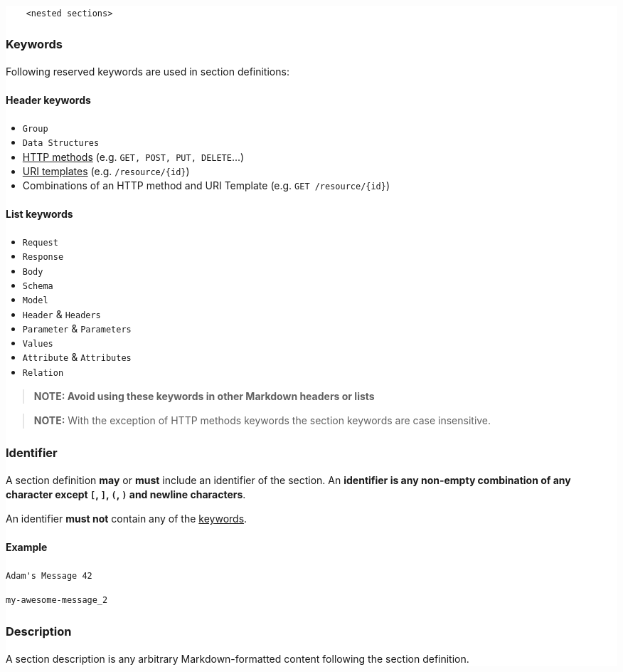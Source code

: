         <nested sections>

<a name="def-keywords"></a>
### Keywords
Following reserved keywords are used in section definitions:

#### Header keywords
- `Group`
- `Data Structures`
- [HTTP methods][httpmethods] (e.g. `GET, POST, PUT, DELETE`...)
- [URI templates][uritemplate] (e.g. `/resource/{id}`)
- Combinations of an HTTP method and URI Template (e.g. `GET /resource/{id}`)

#### List keywords
- `Request`
- `Response`
- `Body`
- `Schema`
- `Model`
- `Header` & `Headers`
- `Parameter` & `Parameters`
- `Values`
- `Attribute` & `Attributes`
- `Relation`

> **NOTE: Avoid using these keywords in other Markdown headers or lists**

> **NOTE:** With the exception of HTTP methods keywords the section keywords
> are case insensitive.

<a name="def-identifier"></a>
### Identifier
A section definition **may** or **must** include an identifier of the section.
An **identifier is any non-empty combination of any character except `[`, `]`,
`(`, `)` and newline characters**.

An identifier **must not** contain any of the [keywords](#def-keywords).

#### Example

```
Adam's Message 42
```

```
my-awesome-message_2
```


<a name="def-description"></a>
### Description
A section description is any arbitrary Markdown-formatted content following the
section definition.


[apiblueprint.org]: http://apiblueprint.org
[markdown syntax]: http://daringfireball.net/projects/markdown
[reference syntax]: http://daringfireball.net/projects/markdown/syntax#link
[gitHub flavored markdown syntax]: https://help.github.com/articles/github-flavored-markdown
[httpmethods]: https://github.com/for-GET/know-your-http-well/blob/master/methods.md#know-your-http-methods-well
[uritemplate]: #def-uri-templates
[rfc6570]: http://tools.ietf.org/html/rfc6570
[HTTP status code]: https://github.com/for-GET/know-your-http-well/blob/master/status-codes.md
[header syntax]: https://daringfireball.net/projects/markdown/syntax#header
[list syntax]: https://daringfireball.net/projects/markdown/syntax#list
[pct-encoded]: http://en.wikipedia.org/wiki/Percent-encoding
[uri-explode]: http://tools.ietf.org/html/rfc6570#section-2.4.2
[examples]: https://github.com/apiaryio/api-blueprint/tree/master/examples
[MSON]: https://github.com/apiaryio/mson
[MSON Named Types]: https://github.com/apiaryio/mson/blob/master/MSON%20Specification.md#22-named-types
[MSON Type Definition]: https://github.com/apiaryio/mson/blob/master/MSON%20Specification.md#35-type-definition
[`0-1` Attributes section]: #def-attributes-section
[Attributes section]: #def-attributes-section
[Attributes sections]: #def-attributes-section
[Resource Section]: #def-resource-section
[Request section]: #def-request-section